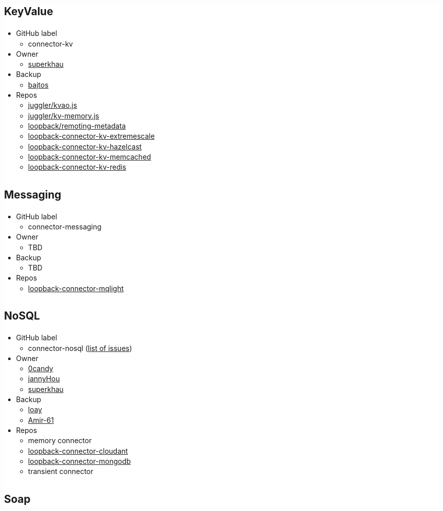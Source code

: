 ## KeyValue

- GitHub label
  - connector-kv
- Owner
  - [superkhau](https://github.com/superkhau)
- Backup
  - [bajtos](https://github.com/bajtos)
- Repos
  - [juggler/kvao.js](https://github.com/strongloop/loopback-datasource-juggler/blob/master/lib/kvao.js)
  - [juggler/kv-memory.js](https://github.com/strongloop/loopback-datasource-juggler/blob/master/connectors/kv-memory.js)
  - [loopback/remoting-metadata](https://github.com/strongloop/loopback/tree/master/common/models)
  - [loopback-connector-kv-extremescale](https://github.com/strongloop/loopback-connector-kv-extremescale)
  - [loopback-connector-kv-hazelcast](https://github.com/strongloop/loopback-connector-kv-hazelcast)
  - [loopback-connector-kv-memcached](https://github.com/strongloop/loopback-connector-kv-memcached)
  - [loopback-connector-kv-redis](https://github.com/strongloop/loopback-connector-kv-redis)

## Messaging

- GitHub label
  - connector-messaging
- Owner
  - TBD
- Backup
  - TBD
- Repos
  - [loopback-connector-mqlight](https://github.com/strongloop/loopback-connector-mqlight)

## NoSQL

- GitHub label
  - connector-nosql ([list of issues](https://github.com/issues?utf8=%E2%9C%93&q=is%3Aopen+label%3Aconnectors-nosql+org%3Astrongloop))
- Owner
  - [0candy](https://github.com/0candy)
  - [jannyHou](https://github.com/jannyHou)
  - [superkhau](https://github.com/superkhau)
- Backup
  - [loay](https://github.com/loay)
  - [Amir-61](https://github.com/amir-61)
- Repos
  - memory connector
  - [loopback-connector-cloudant](https://github.com/strongloop/loopback-connector-cloudant)
  - [loopback-connector-mongodb](https://github.com/strongloop/loopback-connector-mongodb)
  - transient connector

## Soap
